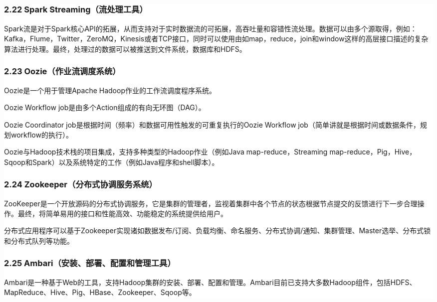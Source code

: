 ### 2.22 Spark Streaming（流处理工具）

Spark流是对于Spark核心API的拓展，从而支持对于实时数据流的可拓展，高吞吐量和容错性流处理。数据可以由多个源取得，例如：Kafka，Flume，Twitter，ZeroMQ，Kinesis或者TCP接口，同时可以使用由如map，reduce，join和window这样的高层接口描述的复杂算法进行处理。最终，处理过的数据可以被推送到文件系统，数据库和HDFS。

### 2.23 Oozie（作业流调度系统）

Oozie是一个用于管理Apache Hadoop作业的工作流调度程序系统。

Oozie Workflow job是由多个Action组成的有向无环图（DAG）。

Oozie Coordinator job是根据时间（频率）和数据可用性触发的可重复执行的Oozie Workflow job（简单讲就是根据时间或数据条件，规划workflow的执行）。

Oozie与Hadoop技术栈的项目集成，支持多种类型的Hadoop作业（例如Java map-reduce，Streaming map-reduce，Pig，Hive，Sqoop和Spark）以及系统特定的工作（例如Java程序和shell脚本）。

### 2.24 Zookeeper（分布式协调服务系统）

ZooKeeper是一个开放源码的分布式协调服务，它是集群的管理者，监视着集群中各个节点的状态根据节点提交的反馈进行下一步合理操作。最终，将简单易用的接口和性能高效、功能稳定的系统提供给用户。

分布式应用程序可以基于Zookeeper实现诸如数据发布/订阅、负载均衡、命名服务、分布式协调/通知、集群管理、Master选举、分布式锁和分布式队列等功能。

### 2.25 Ambari（安装、部署、配置和管理工具）

Ambari是一种基于Web的工具，支持Hadoop集群的安装、部署、配置和管理。Ambari目前已支持大多数Hadoop组件，包括HDFS、MapReduce、Hive、Pig、HBase、Zookeeper、Sqoop等。

